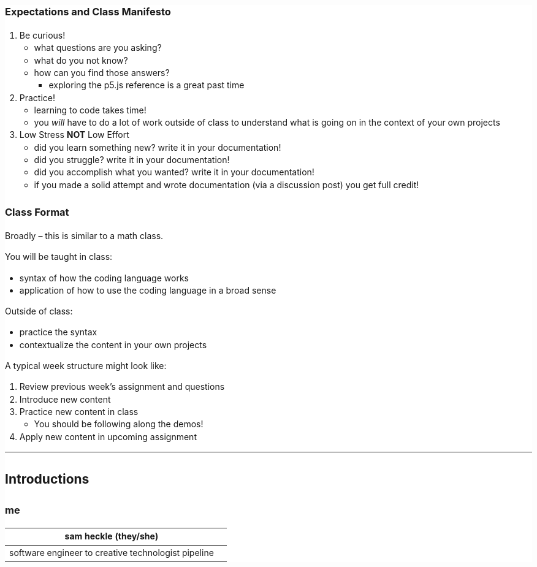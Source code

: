 ### Expectations and Class Manifesto

1. Be curious!
    * what questions are you asking?
    * what do you not know?
    * how can you find those answers?
        * exploring the p5.js reference is a great past time
2. Practice!
    * learning to code takes time!
    * you *will* have to do a lot of work outside of class to understand what is going on in the context of your own projects  
3. Low Stress **NOT** Low Effort
    * did you learn something new? write it in your documentation!
    * did you struggle? write it in your documentation!
    * did you accomplish what you wanted? write it in your documentation!
    * if you made a solid attempt and wrote documentation (via a discussion post) you get full credit!

### Class Format

Broadly – this is similar to a math class.

You will be taught in class:

* syntax of how the coding language works
* application of how to use the coding language in a broad sense

Outside of class:

* practice the syntax
* contextualize the content in your own projects

A typical week structure might look like:

1. Review previous week’s assignment and questions
2. Introduce new content
3. Practice new content in class
    * You should be following along the demos!
4. Apply new content in upcoming assignment

---

## Introductions

### me

| sam heckle (they/she)|  |
| ----------- | ----------- |
| software engineer to creative technologist pipeline  | |